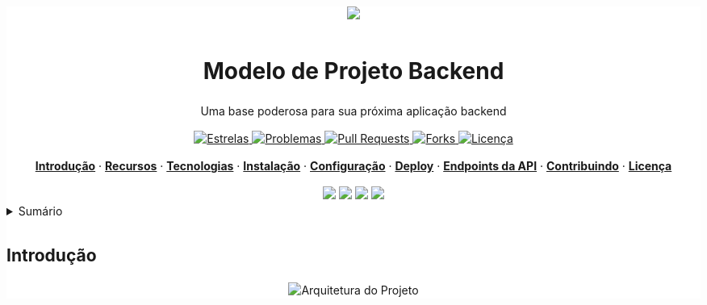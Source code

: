 <div align="center">
  <img src="https://raw.githubusercontent.com/PKief/vscode-material-icon-theme/ec559a9f6bfd399b82bb44393651661b08aaf7ba/icons/folder-server.svg" width="100" />
  <h1>Modelo de Projeto Backend</h1>
  <p>Uma base poderosa para sua próxima aplicação backend</p>

  <p>
    <a href="https://github.com/yourusername/project-name/stargazers">
      <img src="https://img.shields.io/github/stars/yourusername/project-name?color=738ad6" alt="Estrelas" />
    </a>
    <a href="https://github.com/yourusername/project-name/issues">
      <img src="https://img.shields.io/github/issues/yourusername/project-name?color=738ad6" alt="Problemas" />
    </a>
    <a href="https://github.com/yourusername/project-name/pulls">
      <img src="https://img.shields.io/github/issues-pr/yourusername/project-name?color=738ad6" alt="Pull Requests" />
    </a>
    <a href="https://github.com/yourusername/project-name/network/members">
      <img src="https://img.shields.io/github/forks/yourusername/project-name?color=738ad6" alt="Forks" />
    </a>
    <a href="https://github.com/yourusername/project-name/blob/main/LICENSE">
      <img src="https://img.shields.io/github/license/yourusername/project-name?color=738ad6" alt="Licença" />
    </a>
  </p>
  
  <p>
    <a href="#introdução"><strong>Introdução</strong></a> ·
    <a href="#recursos"><strong>Recursos</strong></a> ·
    <a href="#tecnologias"><strong>Tecnologias</strong></a> ·
    <a href="#instalação"><strong>Instalação</strong></a> ·
    <a href="#configuração"><strong>Configuração</strong></a> ·
    <a href="#deploy"><strong>Deploy</strong></a> ·
    <a href="#endpoints-da-api"><strong>Endpoints da API</strong></a> ·
    <a href="#contribuindo"><strong>Contribuindo</strong></a> ·
    <a href="#licença"><strong>Licença</strong></a>
  </p>
  
  <img src="https://raw.githubusercontent.com/PKief/vscode-material-icon-theme/ec559a9f6bfd399b82bb44393651661b08aaf7ba/icons/nodejs.svg" width="40" />
  <img src="https://raw.githubusercontent.com/PKief/vscode-material-icon-theme/ec559a9f6bfd399b82bb44393651661b08aaf7ba/icons/database.svg" width="40" />
  <img src="https://raw.githubusercontent.com/PKief/vscode-material-icon-theme/ec559a9f6bfd399b82bb44393651661b08aaf7ba/icons/docker.svg" width="40" />
  <img src="https://raw.githubusercontent.com/PKief/vscode-material-icon-theme/ec559a9f6bfd399b82bb44393651661b08aaf7ba/icons/typescript.svg" width="40" />
</div>


<details><summary>Sumário</summary></details>


<h2 id="introdução">Introdução</h2>

<p align="center">
  <img src="https://via.placeholder.com/800x400?text=Diagrama+de+Arquitetura+do+Projeto" alt="Arquitetura do Projeto" width="80%" />
</p>
